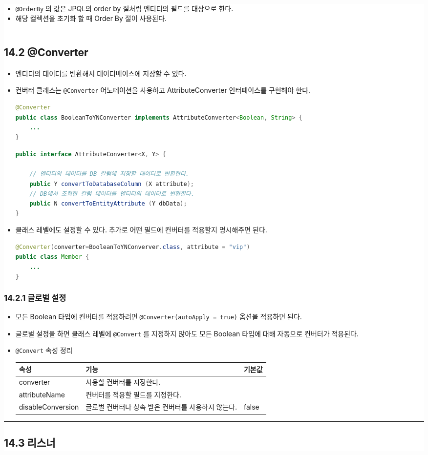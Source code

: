 - `@OrderBy` 의 값은 JPQL의 order by 절처럼 엔티티의 필드를 대상으로 한다.
- 해당 컬렉션을 초기화 할 때 Order By 절이 사용된다.

---

## 14.2 @Converter

- 엔티티의 데이터를 변환해서 데이터베이스에 저장할 수 있다.
- 컨버터 클래스는 `@Converter` 어노테이션을 사용하고 AttributeConverter 인터페이스를 구현해야 한다.
    
    ```java
    @Converter
    public class BooleanToYNConverter implements AttributeConverter<Boolean, String> {
    	...
    }
    ```
    
    ```java
    public interface AttributeConverter<X, Y> {
    
    	// 엔티티의 데이터를 DB 칼럼에 저장할 데이터로 변환한다.
    	public Y convertToDatabaseColumn (X attribute);
    	// DB에서 조회한 칼럼 데이터를 엔티티의 데이터로 변환한다.
    	public N convertToEntityAttribute (Y dbData);
    }
    ```
    
- 클래스 레벨에도 설정할 수 있다. 추가로 어떤 필드에 컨버터를 적용할지 명시해주면 된다.
    
    ```java
    @Converter(converter=BooleanToYNConverver.class, attribute = "vip")
    public class Member {
    	...
    }
    ```
    

### 14.2.1 글로벌 설정

- 모든 Boolean 타입에 컨버터를 적용하려면 `@Converter(autoApply = true)` 옵션을 적용하면 된다.
- 글로벌 설정을 하면 클래스 레벨에 `@Convert` 를 지정하지 않아도 모든 Boolean 타입에 대해 자동으로 컨버터가 적용된다.
- `@Convert` 속성 정리
    
    
    | 속성 | 기능 | 기본값 |
    | --- | --- | --- |
    | converter | 사용할 컨버터를 지정한다. |  |
    | attributeName | 컨버터를 적용할 필드를 지정한다. |  |
    | disableConversion | 글로벌 컨버터나 상속 받은 컨버터를 사용하지 않는다. | false |

---

## 14.3 리스너
